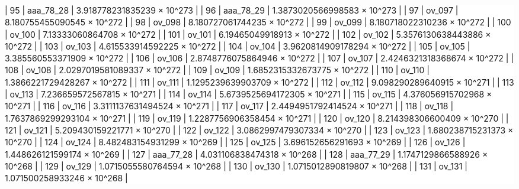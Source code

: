 | 95 | aaa_78_28 | 3.918778231835239 × 10^273 |
| 96 | aaa_78_29 | 1.3873020566998583 × 10^273 |
| 97 | ov_097 | 8.180755455090545 × 10^272 |
| 98 | ov_098 | 8.180727061744235 × 10^272 |
| 99 | ov_099 | 8.180718022310236 × 10^272 |
| 100 | ov_100 | 7.13333060864708 × 10^272 |
| 101 | ov_101 | 6.19465049918913 × 10^272 |
| 102 | ov_102 | 5.3576130638443886 × 10^272 |
| 103 | ov_103 | 4.615533914592225 × 10^272 |
| 104 | ov_104 | 3.9620814909178294 × 10^272 |
| 105 | ov_105 | 3.385560553371909 × 10^272 |
| 106 | ov_106 | 2.8748776075864946 × 10^272 |
| 107 | ov_107 | 2.4246321318368674 × 10^272 |
| 108 | ov_108 | 2.0297019581089337 × 10^272 |
| 109 | ov_109 | 1.6852315332673775 × 10^272 |
| 110 | ov_110 | 1.3866221729428267 × 10^272 |
| 111 | ov_111 | 1.1295239639903709 × 10^272 |
| 112 | ov_112 | 9.098290289640915 × 10^271 |
| 113 | ov_113 | 7.236659572567815 × 10^271 |
| 114 | ov_114 | 5.6739525694172305 × 10^271 |
| 115 | ov_115 | 4.376056915702968 × 10^271 |
| 116 | ov_116 | 3.3111137631494524 × 10^271 |
| 117 | ov_117 | 2.4494951792414524 × 10^271 |
| 118 | ov_118 | 1.7637869299293104 × 10^271 |
| 119 | ov_119 | 1.2287756906358454 × 10^271 |
| 120 | ov_120 | 8.214398306600409 × 10^270 |
| 121 | ov_121 | 5.209430159221771 × 10^270 |
| 122 | ov_122 | 3.0862997479307334 × 10^270 |
| 123 | ov_123 | 1.680238715231373 × 10^270 |
| 124 | ov_124 | 8.482483154931299 × 10^269 |
| 125 | ov_125 | 3.696152656291693 × 10^269 |
| 126 | ov_126 | 1.448626121599174 × 10^269 |
| 127 | aaa_77_28 | 4.031106838474318 × 10^268 |
| 128 | aaa_77_29 | 1.1747129866588926 × 10^268 |
| 129 | ov_129 | 1.0715055580764594 × 10^268 |
| 130 | ov_130 | 1.0715012890819807 × 10^268 |
| 131 | ov_131 | 1.071500258933246 × 10^268 |